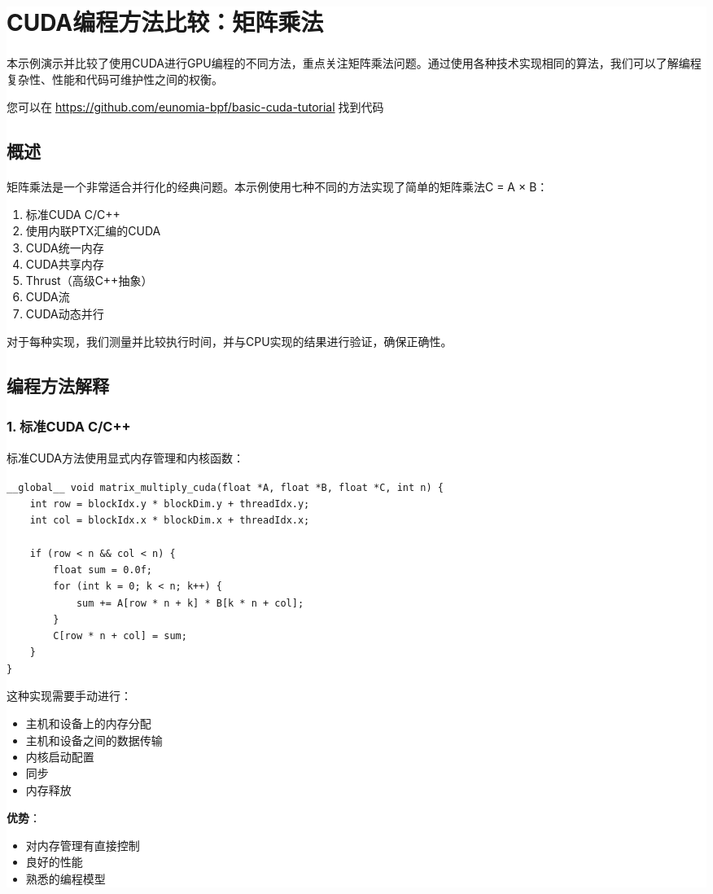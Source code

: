# CUDA编程方法比较：矩阵乘法

本示例演示并比较了使用CUDA进行GPU编程的不同方法，重点关注矩阵乘法问题。通过使用各种技术实现相同的算法，我们可以了解编程复杂性、性能和代码可维护性之间的权衡。

您可以在 <https://github.com/eunomia-bpf/basic-cuda-tutorial> 找到代码

## 概述

矩阵乘法是一个非常适合并行化的经典问题。本示例使用七种不同的方法实现了简单的矩阵乘法C = A × B：

1. 标准CUDA C/C++
2. 使用内联PTX汇编的CUDA
3. CUDA统一内存
4. CUDA共享内存
5. Thrust（高级C++抽象）
6. CUDA流
7. CUDA动态并行

对于每种实现，我们测量并比较执行时间，并与CPU实现的结果进行验证，确保正确性。

## 编程方法解释

### 1. 标准CUDA C/C++

标准CUDA方法使用显式内存管理和内核函数：

```cuda
__global__ void matrix_multiply_cuda(float *A, float *B, float *C, int n) {
    int row = blockIdx.y * blockDim.y + threadIdx.y;
    int col = blockIdx.x * blockDim.x + threadIdx.x;
    
    if (row < n && col < n) {
        float sum = 0.0f;
        for (int k = 0; k < n; k++) {
            sum += A[row * n + k] * B[k * n + col];
        }
        C[row * n + col] = sum;
    }
}
```

这种实现需要手动进行：
- 主机和设备上的内存分配
- 主机和设备之间的数据传输
- 内核启动配置
- 同步
- 内存释放

**优势**：
- 对内存管理有直接控制
- 良好的性能
- 熟悉的编程模型
